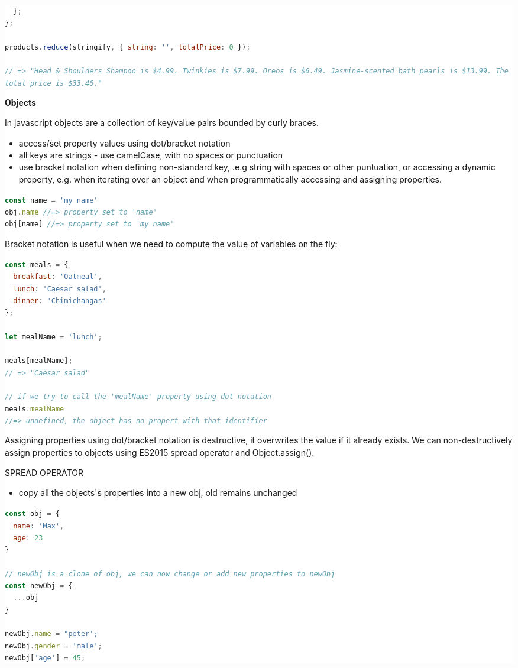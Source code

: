```javascript
  };
};

products.reduce(stringify, { string: '', totalPrice: 0 });

// => "Head & Shoulders Shampoo is $4.99. Twinkies is $7.99. Oreos is $6.49. Jasmine-scented bath pearls is $13.99. The total price is $33.46."
```


**Objects**

In javascript objects are a collection of key/value pairs bounded by curly braces.
- access/set property values using dot/bracket notation
- all keys are strings - use camelCase, with no spaces or punctuation
- use bracket notation when defining non-standard key, .e.g  string with spaces or other puntuation, or accessing a dynamic property, e.g. when iterating over an object and when programmatically accessing and assigning properties.

```javascript
const name = 'my name'
obj.name //=> property set to 'name'
obj[name] //=> property set to 'my name'
```

Bracket notation is useful when we need to compute the value of variables on the fly:

```javascript
const meals = {
  breakfast: 'Oatmeal',
  lunch: 'Caesar salad',
  dinner: 'Chimichangas'
};

let mealName = 'lunch';

meals[mealName];
// => "Caesar salad"

// if we try to call the 'mealName' property using dot notation
meals.mealName
//=> undefined, the object has no propert with that identifier
```

Assigning properties using dot/bracket notation is destructive, it overwrites the value if it already exists. We can non-destructively assign properties to objects using ES2015 spread operator and Object.assign().

SPREAD OPERATOR
- copy all the objects's properties into a new obj, old remains unchanged

```javascript
const obj = {
  name: 'Max',
  age: 23
}

// newObj is a clone of obj, we can now change or add new properties to newObj
const newObj = {
  ...obj
}

newObj.name = "peter';
newObj.gender = 'male';
newObj['age'] = 45;
```

